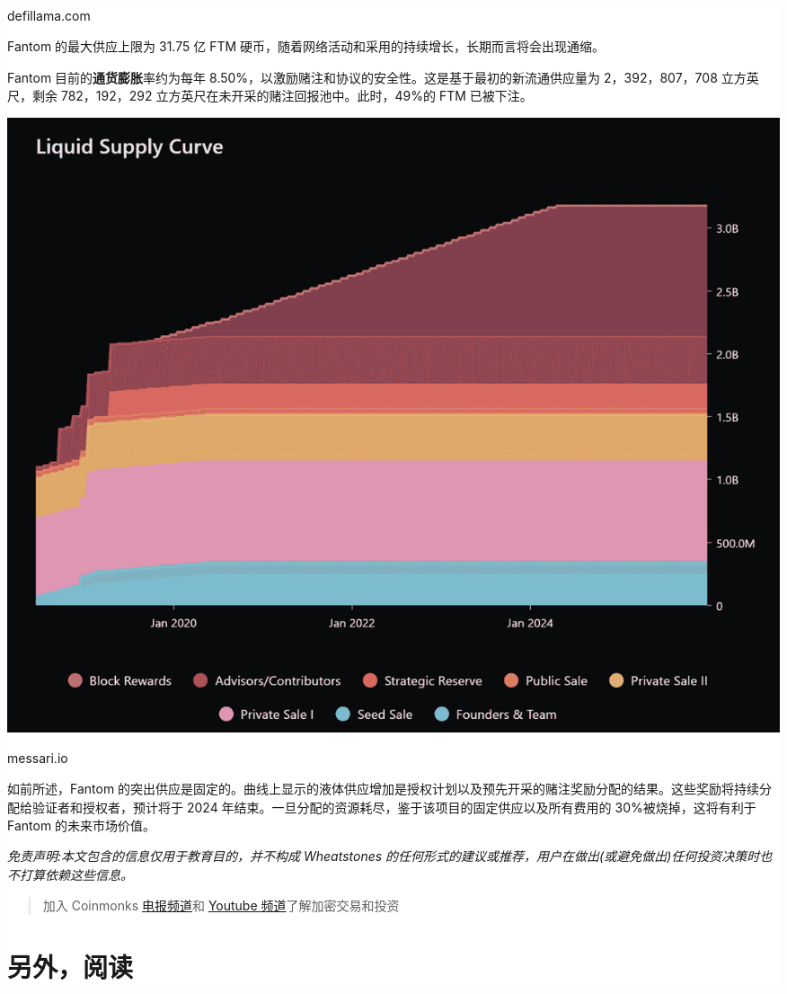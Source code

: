 defillama.com

Fantom 的最大供应上限为 31.75 亿 FTM 硬币，随着网络活动和采用的持续增长，长期而言将会出现通缩。

Fantom 目前的**通货膨胀**率约为每年 8.50%，以激励赌注和协议的安全性。这是基于最初的新流通供应量为 2，392，807，708 立方英尺，剩余 782，192，292 立方英尺在未开采的赌注回报池中。此时，49%的 FTM 已被下注。

![](img/62432462ec2b01114a8fd8d98b8bf3dd.png)

messari.io

如前所述，Fantom 的突出供应是固定的。曲线上显示的液体供应增加是授权计划以及预先开采的赌注奖励分配的结果。这些奖励将持续分配给验证者和授权者，预计将于 2024 年结束。一旦分配的资源耗尽，鉴于该项目的固定供应以及所有费用的 30%被烧掉，这将有利于 Fantom 的未来市场价值。

*免责声明:本文包含的信息仅用于教育目的，并不构成 Wheatstones 的任何形式的建议或推荐，用户在做出(或避免做出)任何投资决策时也不打算依赖这些信息。*

> 加入 Coinmonks [电报频道](https://t.me/coincodecap)和 [Youtube 频道](https://www.youtube.com/c/coinmonks/videos)了解加密交易和投资

# 另外，阅读
